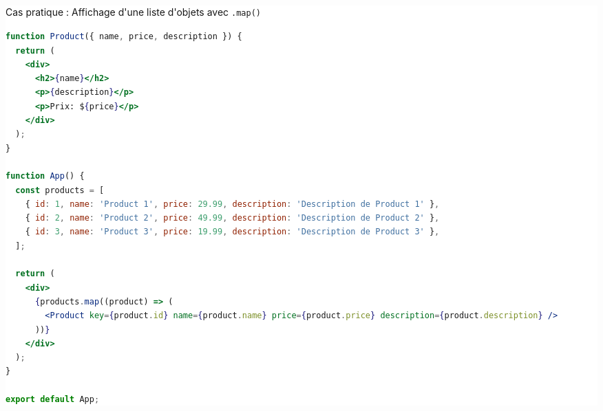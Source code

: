 Cas pratique : Affichage d'une liste d'objets avec `.map()`

```jsx
function Product({ name, price, description }) {
  return (
    <div>
      <h2>{name}</h2>
      <p>{description}</p>
      <p>Prix: ${price}</p>
    </div>
  );
}

function App() {
  const products = [
    { id: 1, name: 'Product 1', price: 29.99, description: 'Description de Product 1' },
    { id: 2, name: 'Product 2', price: 49.99, description: 'Description de Product 2' },
    { id: 3, name: 'Product 3', price: 19.99, description: 'Description de Product 3' },
  ];

  return (
    <div>
      {products.map((product) => (
        <Product key={product.id} name={product.name} price={product.price} description={product.description} />
      ))}
    </div>
  );
}

export default App;

```